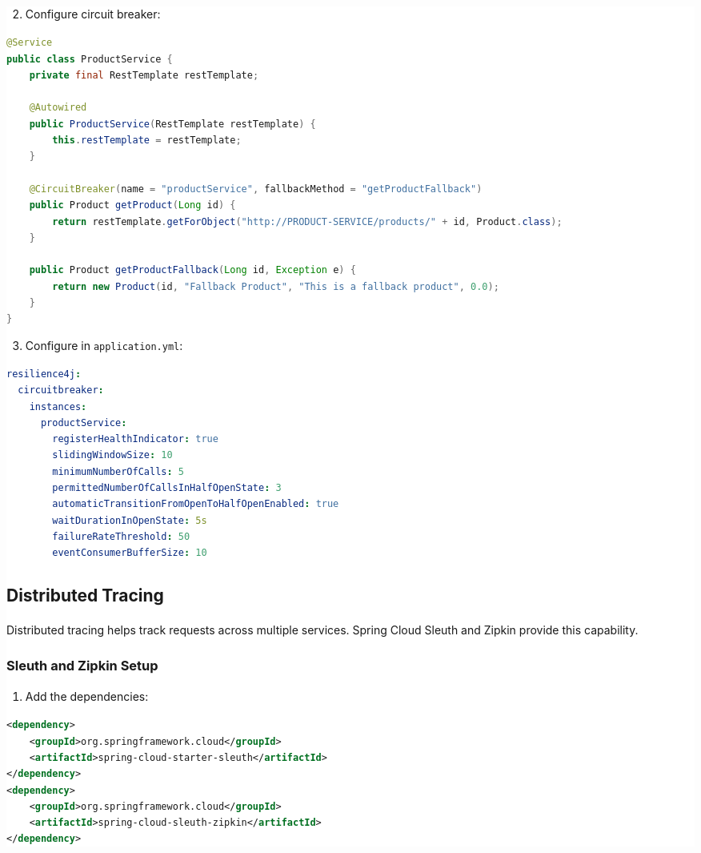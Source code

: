 2. Configure circuit breaker:

```java
@Service
public class ProductService {
    private final RestTemplate restTemplate;
    
    @Autowired
    public ProductService(RestTemplate restTemplate) {
        this.restTemplate = restTemplate;
    }
    
    @CircuitBreaker(name = "productService", fallbackMethod = "getProductFallback")
    public Product getProduct(Long id) {
        return restTemplate.getForObject("http://PRODUCT-SERVICE/products/" + id, Product.class);
    }
    
    public Product getProductFallback(Long id, Exception e) {
        return new Product(id, "Fallback Product", "This is a fallback product", 0.0);
    }
}
```

3. Configure in `application.yml`:

```yaml
resilience4j:
  circuitbreaker:
    instances:
      productService:
        registerHealthIndicator: true
        slidingWindowSize: 10
        minimumNumberOfCalls: 5
        permittedNumberOfCallsInHalfOpenState: 3
        automaticTransitionFromOpenToHalfOpenEnabled: true
        waitDurationInOpenState: 5s
        failureRateThreshold: 50
        eventConsumerBufferSize: 10
```

## Distributed Tracing

Distributed tracing helps track requests across multiple services. Spring Cloud Sleuth and Zipkin provide this capability.

### Sleuth and Zipkin Setup

1. Add the dependencies:

```xml
<dependency>
    <groupId>org.springframework.cloud</groupId>
    <artifactId>spring-cloud-starter-sleuth</artifactId>
</dependency>
<dependency>
    <groupId>org.springframework.cloud</groupId>
    <artifactId>spring-cloud-sleuth-zipkin</artifactId>
</dependency>
```
